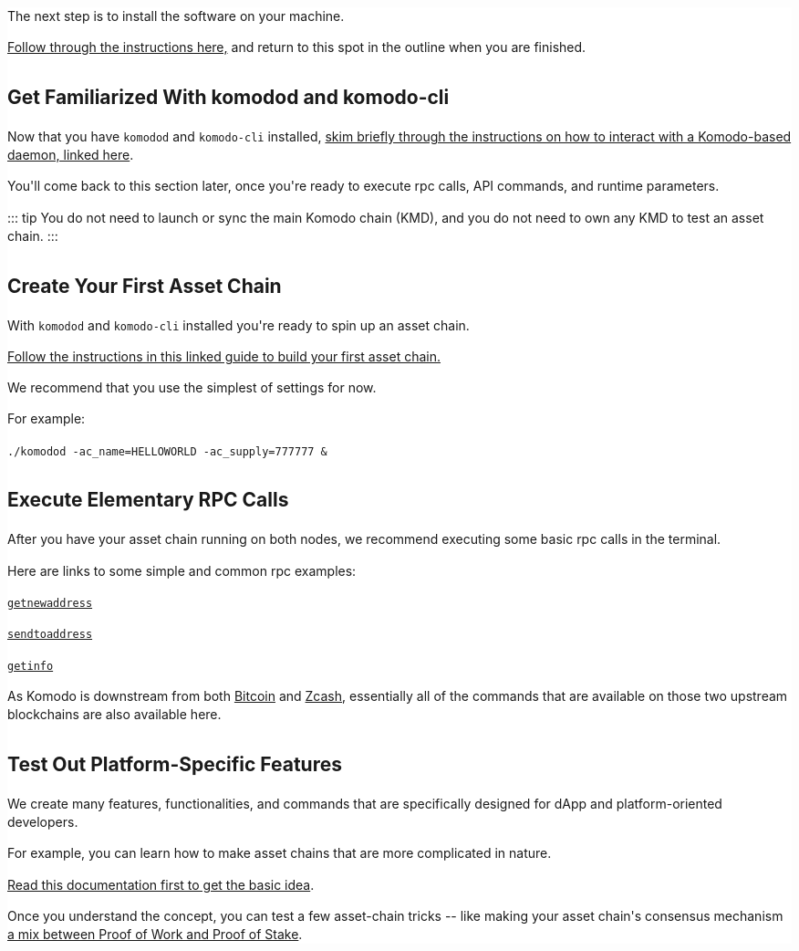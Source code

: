 The next step is to install the software on your machine.

[Follow through the instructions here,](#installing-basic-komodo-software) and return to this spot in the outline when you are finished.

## Get Familiarized With komodod and komodo-cli

Now that you have `komodod` and `komodo-cli` installed, [skim briefly through the instructions on how to interact with a Komodo-based daemon, linked here](#interacting-with-komodo-chains).

You'll come back to this section later, once you're ready to execute rpc calls, API commands, and runtime parameters.

::: tip
You do not need to launch or sync the main Komodo chain (KMD), and you do not need to own any KMD to test an asset chain.
:::

## Create Your First Asset Chain

With `komodod` and `komodo-cli` installed you're ready to spin up an asset chain.

[Follow the instructions in this linked guide to build your first asset chain.](#creating-a-new-asset-chain)

We recommend that you use the simplest of settings for now.

For example:

`./komodod -ac_name=HELLOWORLD -ac_supply=777777 &`

## Execute Elementary RPC Calls
After you have your asset chain running on both nodes, we recommend executing some basic rpc calls in the terminal.

Here are links to some simple and common rpc examples:

[`getnewaddress`](#getnewaddress)

[`sendtoaddress`](#sendtoaddress)

[`getinfo`](#getinfo)

As Komodo is downstream from both [Bitcoin](https://bitcoin.org) and [Zcash](https://z.cash), essentially all of the commands that are available on those two upstream blockchains are also available here.

## Test Out Platform-Specific Features

We create many features, functionalities, and commands that are specifically designed for dApp and platform-oriented developers.

For example, you can learn how to make asset chains that are more complicated in nature.

[Read this documentation first to get the basic idea](#asset-chain-parameters).

Once you understand the concept, you can test a few asset-chain tricks -- like making your asset chain's consensus mechanism [a mix between Proof of Work and Proof of Stake](#ac_staked).
